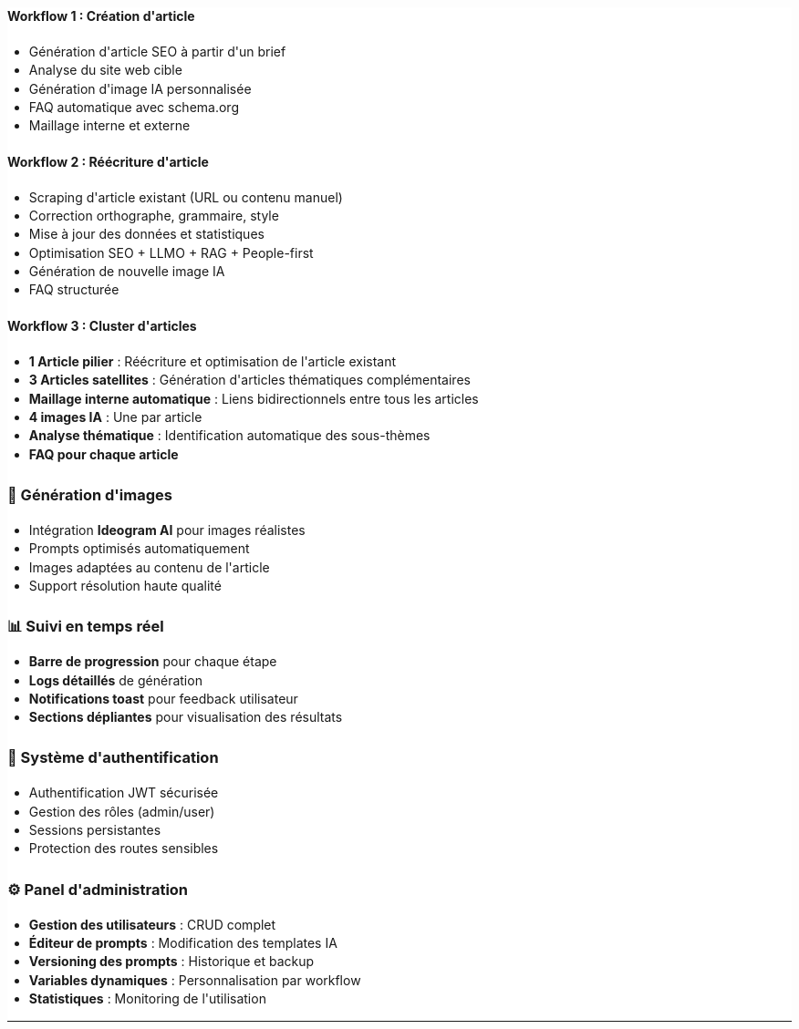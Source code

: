 #### **Workflow 1 : Création d'article**
- Génération d'article SEO à partir d'un brief
- Analyse du site web cible
- Génération d'image IA personnalisée
- FAQ automatique avec schema.org
- Maillage interne et externe

#### **Workflow 2 : Réécriture d'article**
- Scraping d'article existant (URL ou contenu manuel)
- Correction orthographe, grammaire, style
- Mise à jour des données et statistiques
- Optimisation SEO + LLMO + RAG + People-first
- Génération de nouvelle image IA
- FAQ structurée

#### **Workflow 3 : Cluster d'articles**
- **1 Article pilier** : Réécriture et optimisation de l'article existant
- **3 Articles satellites** : Génération d'articles thématiques complémentaires
- **Maillage interne automatique** : Liens bidirectionnels entre tous les articles
- **4 images IA** : Une par article
- **Analyse thématique** : Identification automatique des sous-thèmes
- **FAQ pour chaque article**

### 🎨 Génération d'images
- Intégration **Ideogram AI** pour images réalistes
- Prompts optimisés automatiquement
- Images adaptées au contenu de l'article
- Support résolution haute qualité

### 📊 Suivi en temps réel
- **Barre de progression** pour chaque étape
- **Logs détaillés** de génération
- **Notifications toast** pour feedback utilisateur
- **Sections dépliantes** pour visualisation des résultats

### 🔐 Système d'authentification
- Authentification JWT sécurisée
- Gestion des rôles (admin/user)
- Sessions persistantes
- Protection des routes sensibles

### ⚙️ Panel d'administration
- **Gestion des utilisateurs** : CRUD complet
- **Éditeur de prompts** : Modification des templates IA
- **Versioning des prompts** : Historique et backup
- **Variables dynamiques** : Personnalisation par workflow
- **Statistiques** : Monitoring de l'utilisation

---
